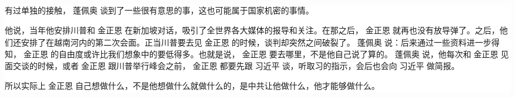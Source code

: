   有过单独的接触，
  <ok href="/term/4007">
   蓬佩奥
  </ok>
  谈到了一些很有意思的事，这也可能属于国家机密的事情。
 </p>
 <p>
  他说，当年他安排川普和
  <ok href="/term/2101">
   金正恩
  </ok>
  在新加坡对话，吸引了全世界各大媒体的报导和关注。在那之后，
  <ok href="/term/2101">
   金正恩
  </ok>
  就再也没有放导弹了。之后，他们还安排了在越南河内的第二次会面。正当川普要去见
  <ok href="/term/2101">
   金正恩
  </ok>
  的时候，谈判却突然之间破裂了。
  <ok href="/term/4007">
   蓬佩奥
  </ok>
  说：后来通过一些资料进一步得知，
  <ok href="/term/2101">
   金正恩
  </ok>
  的自由度或许比我们想象中的要低得多。也就是说，
  <ok href="/term/2101">
   金正恩
  </ok>
  要去哪里，不是他自己说了算的。
  <ok href="/term/4007">
   蓬佩奥
  </ok>
  说，他每次和
  <ok href="/term/2101">
   金正恩
  </ok>
  见面交谈的时候，或者
  <ok href="/term/2101">
   金正恩
  </ok>
  跟川普举行峰会之前，
  <ok href="/term/2101">
   金正恩
  </ok>
  都要先跟
  <ok href="/term/1063">
   习近平
  </ok>
  谈，听取习的指示，会后也会向
  <ok href="/term/1063">
   习近平
  </ok>
  做简报。
 </p>
 <p>
  所以实际上
  <ok href="/term/2101">
   金正恩
  </ok>
  自己想做什么，不是他想做什么就做什么的，是中共让他做什么，他才能够做什么。
 </p>